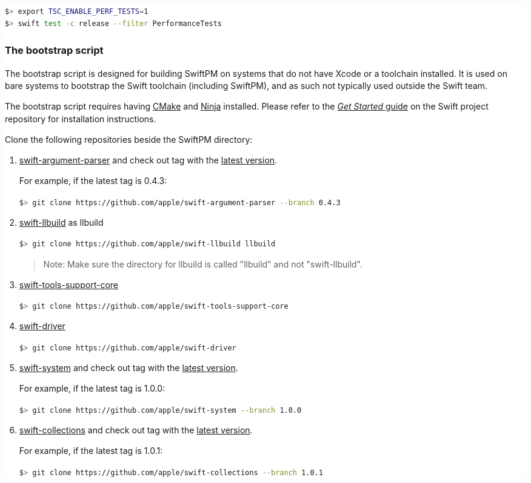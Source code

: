 ```bash
$> export TSC_ENABLE_PERF_TESTS=1
$> swift test -c release --filter PerformanceTests
```

### The bootstrap script

The bootstrap script is designed for building SwiftPM on systems that do not have Xcode or a toolchain installed.
It is used on bare systems to bootstrap the Swift toolchain (including SwiftPM), and as such not typically used outside the Swift team.

The bootstrap script requires having [CMake](https://cmake.org/) and [Ninja](https://ninja-build.org/) installed.
Please refer to the [_Get Started_ guide](https://github.com/apple/swift/blob/main/docs/HowToGuides/GettingStarted.md#installing-dependencies) on the Swift project repository for installation instructions.

Clone the following repositories beside the SwiftPM directory:

1. [swift-argument-parser] and check out tag with the [latest version](https://github.com/apple/swift-argument-parser/tags).

   For example, if the latest tag is 0.4.3:
   ```sh
   $> git clone https://github.com/apple/swift-argument-parser --branch 0.4.3
   ```

2. [swift-llbuild] as llbuild
   ```sh
   $> git clone https://github.com/apple/swift-llbuild llbuild
   ```
   > Note: Make sure the directory for llbuild is called "llbuild" and not "swift-llbuild".

3. [swift-tools-support-core]
   ```sh
   $> git clone https://github.com/apple/swift-tools-support-core
   ```

4. [swift-driver]
   ```sh
   $> git clone https://github.com/apple/swift-driver
   ```

5. [swift-system] and check out tag with the [latest version](https://github.com/apple/swift-system/tags).

    For example, if the latest tag is 1.0.0:
    ```sh
    $> git clone https://github.com/apple/swift-system --branch 1.0.0
    ```

6. [swift-collections] and check out tag with the [latest version](https://github.com/apple/swift-collections/tags).

    For example, if the latest tag is 1.0.1:
    ```sh
    $> git clone https://github.com/apple/swift-collections --branch 1.0.1
    ```


[swift-argument-parser]: https://github.com/apple/swift-argument-parser
[swift-collections]: https://github.com/apple/swift-collections
[swift-driver]: https://github.com/apple/swift-driver
[swift-llbuild]: https://github.com/apple/swift-llbuild
[swift-system]: https://github.com/apple/swift-system
[swift-tools-support-core]: https://github.com/apple/swift-tools-support-core
[swift-crypto]: https://github.com/apple/swift-crypto
[swift-asn1]: https://github.com/apple/swift-asn1
[swift-certificates]: https://github.com/apple/swift-certificates
[swift-toolchain-sqlite]: https://github.com/swiftlang/swift-toolchain-sqlite
[swift-syntax]: https://github.com/swiftlang/swift-syntax